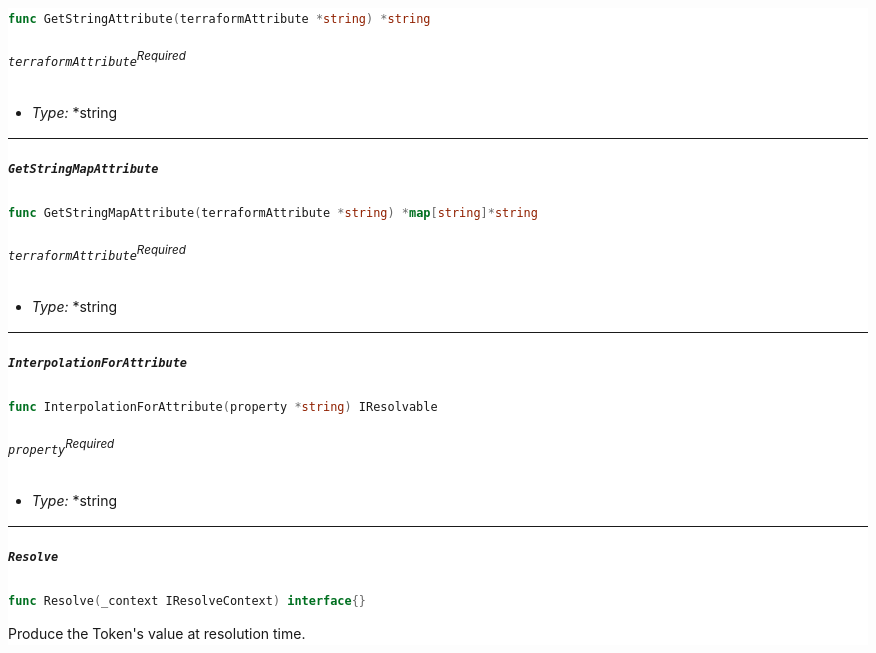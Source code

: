 ```go
func GetStringAttribute(terraformAttribute *string) *string
```

###### `terraformAttribute`<sup>Required</sup> <a name="terraformAttribute" id="@cdktf/provider-snowflake.dataSnowflakeRoles.DataSnowflakeRolesRolesOutputReference.getStringAttribute.parameter.terraformAttribute"></a>

- *Type:* *string

---

##### `GetStringMapAttribute` <a name="GetStringMapAttribute" id="@cdktf/provider-snowflake.dataSnowflakeRoles.DataSnowflakeRolesRolesOutputReference.getStringMapAttribute"></a>

```go
func GetStringMapAttribute(terraformAttribute *string) *map[string]*string
```

###### `terraformAttribute`<sup>Required</sup> <a name="terraformAttribute" id="@cdktf/provider-snowflake.dataSnowflakeRoles.DataSnowflakeRolesRolesOutputReference.getStringMapAttribute.parameter.terraformAttribute"></a>

- *Type:* *string

---

##### `InterpolationForAttribute` <a name="InterpolationForAttribute" id="@cdktf/provider-snowflake.dataSnowflakeRoles.DataSnowflakeRolesRolesOutputReference.interpolationForAttribute"></a>

```go
func InterpolationForAttribute(property *string) IResolvable
```

###### `property`<sup>Required</sup> <a name="property" id="@cdktf/provider-snowflake.dataSnowflakeRoles.DataSnowflakeRolesRolesOutputReference.interpolationForAttribute.parameter.property"></a>

- *Type:* *string

---

##### `Resolve` <a name="Resolve" id="@cdktf/provider-snowflake.dataSnowflakeRoles.DataSnowflakeRolesRolesOutputReference.resolve"></a>

```go
func Resolve(_context IResolveContext) interface{}
```

Produce the Token's value at resolution time.
